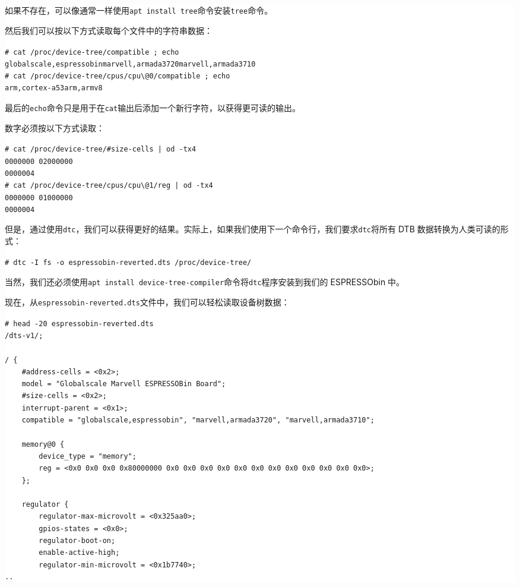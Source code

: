 如果不存在，可以像通常一样使用`apt install tree`命令安装`tree`命令。

然后我们可以按以下方式读取每个文件中的字符串数据：

```
# cat /proc/device-tree/compatible ; echo
globalscale,espressobinmarvell,armada3720marvell,armada3710
# cat /proc/device-tree/cpus/cpu\@0/compatible ; echo 
arm,cortex-a53arm,armv8
```

最后的`echo`命令只是用于在`cat`输出后添加一个新行字符，以获得更可读的输出。

数字必须按以下方式读取：

```
# cat /proc/device-tree/#size-cells | od -tx4
0000000 02000000
0000004
# cat /proc/device-tree/cpus/cpu\@1/reg | od -tx4
0000000 01000000
0000004
```

但是，通过使用`dtc`，我们可以获得更好的结果。实际上，如果我们使用下一个命令行，我们要求`dtc`将所有 DTB 数据转换为人类可读的形式：

```
# dtc -I fs -o espressobin-reverted.dts /proc/device-tree/
```

当然，我们还必须使用`apt install device-tree-compiler`命令将`dtc`程序安装到我们的 ESPRESSObin 中。

现在，从`espressobin-reverted.dts`文件中，我们可以轻松读取设备树数据：

```
# head -20 espressobin-reverted.dts
/dts-v1/;

/ {
    #address-cells = <0x2>;
    model = "Globalscale Marvell ESPRESSOBin Board";
    #size-cells = <0x2>;
    interrupt-parent = <0x1>;
    compatible = "globalscale,espressobin", "marvell,armada3720", "marvell,armada3710";

    memory@0 {
        device_type = "memory";
        reg = <0x0 0x0 0x0 0x80000000 0x0 0x0 0x0 0x0 0x0 0x0 0x0 0x0 0x0 0x0 0x0 0x0>;
    };

    regulator {
        regulator-max-microvolt = <0x325aa0>;
        gpios-states = <0x0>;
        regulator-boot-on;
        enable-active-high;
        regulator-min-microvolt = <0x1b7740>;
..
```

